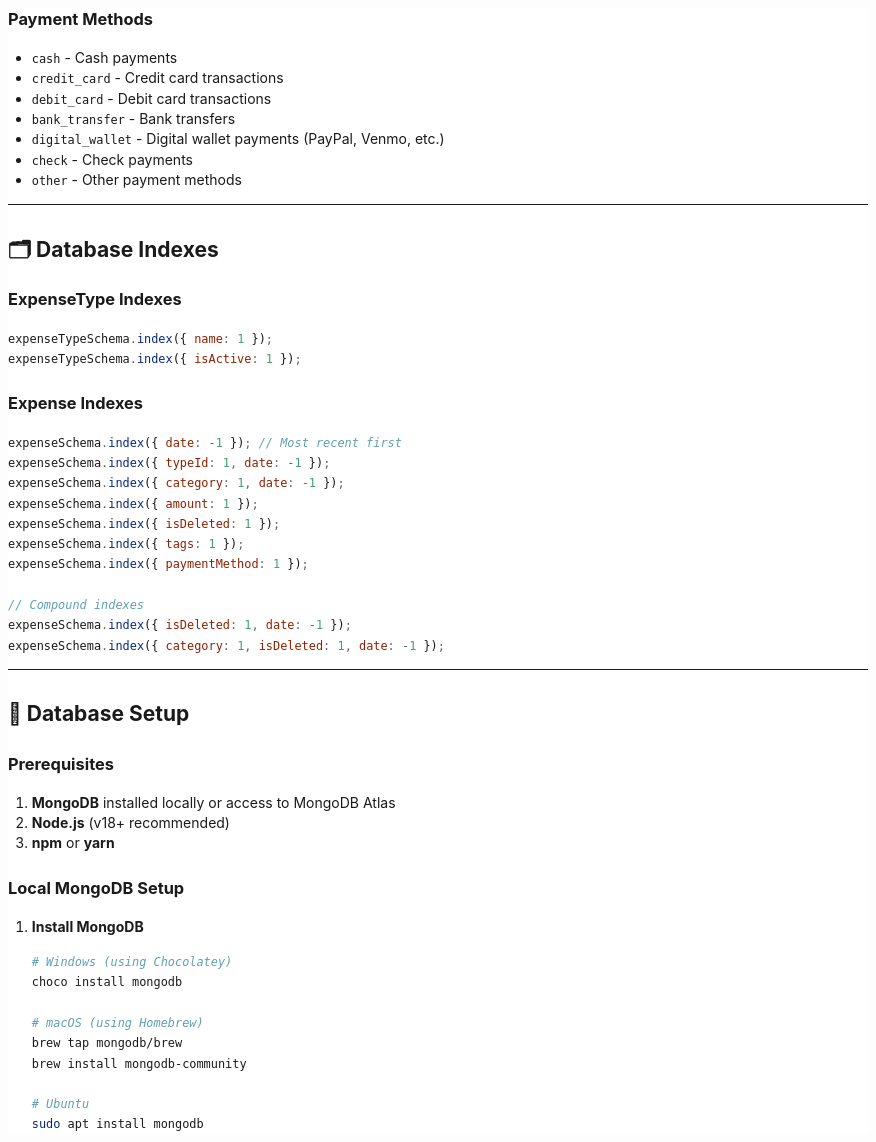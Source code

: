 ### Payment Methods

- `cash` - Cash payments
- `credit_card` - Credit card transactions
- `debit_card` - Debit card transactions
- `bank_transfer` - Bank transfers
- `digital_wallet` - Digital wallet payments (PayPal, Venmo, etc.)
- `check` - Check payments
- `other` - Other payment methods

---

## 🗂️ Database Indexes

### ExpenseType Indexes

```javascript
expenseTypeSchema.index({ name: 1 });
expenseTypeSchema.index({ isActive: 1 });
```

### Expense Indexes

```javascript
expenseSchema.index({ date: -1 }); // Most recent first
expenseSchema.index({ typeId: 1, date: -1 });
expenseSchema.index({ category: 1, date: -1 });
expenseSchema.index({ amount: 1 });
expenseSchema.index({ isDeleted: 1 });
expenseSchema.index({ tags: 1 });
expenseSchema.index({ paymentMethod: 1 });

// Compound indexes
expenseSchema.index({ isDeleted: 1, date: -1 });
expenseSchema.index({ category: 1, isDeleted: 1, date: -1 });
```

---

## 🔌 Database Setup

### Prerequisites

1. **MongoDB** installed locally or access to MongoDB Atlas
2. **Node.js** (v18+ recommended)
3. **npm** or **yarn**

### Local MongoDB Setup

1. **Install MongoDB**

   ```bash
   # Windows (using Chocolatey)
   choco install mongodb

   # macOS (using Homebrew)
   brew tap mongodb/brew
   brew install mongodb-community

   # Ubuntu
   sudo apt install mongodb
   ```
